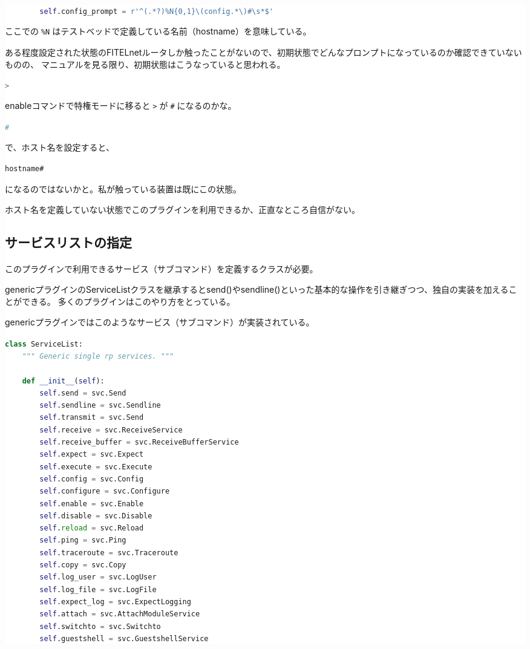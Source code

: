 ```python
        self.config_prompt = r'^(.*?)%N{0,1}\(config.*\)#\s*$'
```

ここでの `%N` はテストベッドで定義している名前（hostname）を意味している。

ある程度設定された状態のFITELnetルータしか触ったことがないので、初期状態でどんなプロンプトになっているのか確認できていないものの、
マニュアルを見る限り、初期状態はこうなっていると思われる。

```bash
>
```

enableコマンドで特権モードに移ると `>` が `#` になるのかな。

```bash
#
```

で、ホスト名を設定すると、

```bash
hostname#
```

になるのではないかと。私が触っている装置は既にこの状態。

ホスト名を定義していない状態でこのプラグインを利用できるか、正直なところ自信がない。

## サービスリストの指定

このプラグインで利用できるサービス（サブコマンド）を定義するクラスが必要。

genericプラグインのServiceListクラスを継承するとsend()やsendline()といった基本的な操作を引き継ぎつつ、独自の実装を加えることができる。
多くのプラグインはこのやり方をとっている。

genericプラグインではこのようなサービス（サブコマンド）が実装されている。

```python
class ServiceList:
    """ Generic single rp services. """

    def __init__(self):
        self.send = svc.Send
        self.sendline = svc.Sendline
        self.transmit = svc.Send
        self.receive = svc.ReceiveService
        self.receive_buffer = svc.ReceiveBufferService
        self.expect = svc.Expect
        self.execute = svc.Execute
        self.config = svc.Config
        self.configure = svc.Configure
        self.enable = svc.Enable
        self.disable = svc.Disable
        self.reload = svc.Reload
        self.ping = svc.Ping
        self.traceroute = svc.Traceroute
        self.copy = svc.Copy
        self.log_user = svc.LogUser
        self.log_file = svc.LogFile
        self.expect_log = svc.ExpectLogging
        self.attach = svc.AttachModuleService
        self.switchto = svc.Switchto
        self.guestshell = svc.GuestshellService
```
